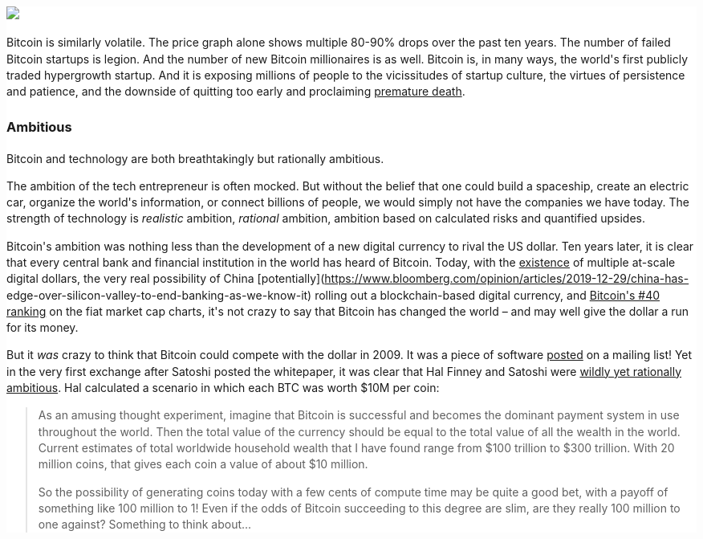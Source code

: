 ![](https://nakamoto.com/content/images/2020/01/image-41.png)

Bitcoin is similarly volatile. The price graph alone shows multiple 80-90%
drops over the past ten years. The number of failed Bitcoin startups is
legion. And the number of new Bitcoin millionaires is as well. Bitcoin is, in
many ways, the world's first publicly traded hypergrowth startup. And it is
exposing millions of people to the vicissitudes of startup culture, the
virtues of persistence and patience, and the downside of quitting too early
and proclaiming [premature death](https://99bitcoins.com/bitcoin-obituaries/).

### Ambitious

Bitcoin and technology are both breathtakingly but rationally ambitious.

The ambition of the tech entrepreneur is often mocked. But without the belief
that one could build a spaceship, create an electric car, organize the world's
information, or connect billions of people, we would simply not have the
companies we have today. The strength of technology is _realistic_ ambition,
_rational_ ambition, ambition based on calculated risks and quantified
upsides.  
  
Bitcoin's ambition was nothing less than the development of a new digital
currency to rival the US dollar. Ten years later, it is clear that every
central bank and financial institution in the world has heard of Bitcoin.
Today, with the [existence](https://stablecoinstats.com/) of multiple at-scale
digital dollars, the very real possibility of China
[potentially](https://www.bloomberg.com/opinion/articles/2019-12-29/china-has-
edge-over-silicon-valley-to-end-banking-as-we-know-it) rolling out a
blockchain-based digital currency, and [Bitcoin's #40
ranking](https://fiatmarketcap.com/) on the fiat market cap charts, it's not
crazy to say that Bitcoin has changed the world – and may well give the dollar
a run for its money.

But it _was_ crazy to think that Bitcoin could compete with the dollar in
2009. It was a piece of software
[posted](https://www.metzdowd.com/pipermail/cryptography/2009-January/014994.html)
on a mailing list! Yet in the very first exchange after Satoshi posted the
whitepaper, it was clear that Hal Finney and Satoshi were [wildly yet
rationally
ambitious](https://www.metzdowd.com/pipermail/cryptography/2009-January/015004.html).
Hal calculated a scenario in which each BTC was worth $10M per coin:

> As an amusing thought experiment, imagine that Bitcoin is successful and
> becomes the dominant payment system in use throughout the world. Then the
> total value of the currency should be equal to the total value of all the
> wealth in the world. Current estimates of total worldwide household wealth
> that I have found range from $100 trillion to $300 trillion. With 20 million
> coins, that gives each coin a value of about $10 million.  
>  
> So the possibility of generating coins today with a few cents of compute
> time may be quite a good bet, with a payoff of something like 100 million to
> 1! Even if the odds of Bitcoin succeeding to this degree are slim, are they
> really 100 million to one against? Something to think about...
